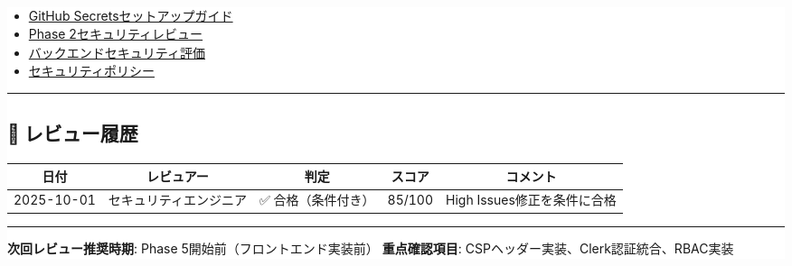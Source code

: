 - [GitHub Secretsセットアップガイド](../setup/GITHUB_SECRETS_SETUP.md)
- [Phase 2セキュリティレビュー](./GITHUB_ACTIONS_SECURITY_REVIEW.md)
- [バックエンドセキュリティ評価](./backend_security_assessment.md)
- [セキュリティポリシー](../../security/SECURITY_POLICY.md)

---

## 📝 レビュー履歴

| 日付       | レビュアー             | 判定                | スコア | コメント                    |
| ---------- | ---------------------- | ------------------- | ------ | --------------------------- |
| 2025-10-01 | セキュリティエンジニア | ✅ 合格（条件付き） | 85/100 | High Issues修正を条件に合格 |

---

**次回レビュー推奨時期**: Phase 5開始前（フロントエンド実装前）
**重点確認項目**: CSPヘッダー実装、Clerk認証統合、RBAC実装
